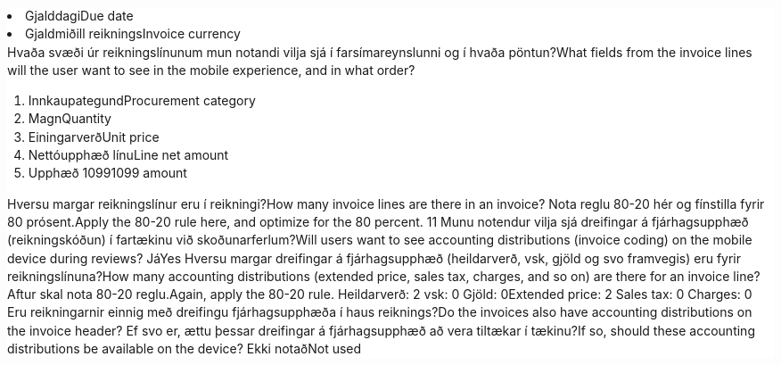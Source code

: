 <li><span data-ttu-id="b5b79-158">Gjalddagi</span><span class="sxs-lookup"><span data-stu-id="b5b79-158">Due date</span></span></li>
<li><span data-ttu-id="b5b79-159">Gjaldmiðill reiknings</span><span class="sxs-lookup"><span data-stu-id="b5b79-159">Invoice currency</span></span></li>
</ol></td>
</tr>
<tr class="even">
<td><span data-ttu-id="b5b79-160">Hvaða svæði úr reikningslínunum mun notandi vilja sjá í farsímareynslunni og í hvaða pöntun?</span><span class="sxs-lookup"><span data-stu-id="b5b79-160">What fields from the invoice lines will the user want to see in the mobile experience, and in what order?</span></span></td>
<td><ol>
<li><span data-ttu-id="b5b79-161">Innkaupategund</span><span class="sxs-lookup"><span data-stu-id="b5b79-161">Procurement category</span></span></li>
<li><span data-ttu-id="b5b79-162">Magn</span><span class="sxs-lookup"><span data-stu-id="b5b79-162">Quantity</span></span></li>
<li><span data-ttu-id="b5b79-163">Einingarverð</span><span class="sxs-lookup"><span data-stu-id="b5b79-163">Unit price</span></span></li>
<li><span data-ttu-id="b5b79-164">Nettóupphæð línu</span><span class="sxs-lookup"><span data-stu-id="b5b79-164">Line net amount</span></span></li>
<li><span data-ttu-id="b5b79-165">Upphæð 1099</span><span class="sxs-lookup"><span data-stu-id="b5b79-165">1099 amount</span></span></li>
</ol></td>
</tr>
<tr class="odd">
<td><span data-ttu-id="b5b79-166">Hversu margar reikningslínur eru í reikningi?</span><span class="sxs-lookup"><span data-stu-id="b5b79-166">How many invoice lines are there in an invoice?</span></span> <span data-ttu-id="b5b79-167">Nota reglu 80-20 hér og fínstilla fyrir 80 prósent.</span><span class="sxs-lookup"><span data-stu-id="b5b79-167">Apply the 80-20 rule here, and optimize for the 80 percent.</span></span></td>
<td><span data-ttu-id="b5b79-168">1</span><span class="sxs-lookup"><span data-stu-id="b5b79-168">1</span></span></td>
</tr>
<tr class="even">
<td><span data-ttu-id="b5b79-169">Munu notendur vilja sjá dreifingar á fjárhagsupphæð (reikningskóðun) í fartækinu við skoðunarferlum?</span><span class="sxs-lookup"><span data-stu-id="b5b79-169">Will users want to see accounting distributions (invoice coding) on the mobile device during reviews?</span></span></td>
<td><span data-ttu-id="b5b79-170">Já</span><span class="sxs-lookup"><span data-stu-id="b5b79-170">Yes</span></span></td>
</tr>
<tr class="odd">
<td><span data-ttu-id="b5b79-171">Hversu margar dreifingar á fjárhagsupphæð (heildarverð, vsk, gjöld og svo framvegis) eru fyrir reikningslínuna?</span><span class="sxs-lookup"><span data-stu-id="b5b79-171">How many accounting distributions (extended price, sales tax, charges, and so on) are there for an invoice line?</span></span> <span data-ttu-id="b5b79-172">Aftur skal nota 80-20 reglu.</span><span class="sxs-lookup"><span data-stu-id="b5b79-172">Again, apply the 80-20 rule.</span></span></td>
<td><span data-ttu-id="b5b79-173">Heildarverð: 2 vsk: 0 Gjöld: 0</span><span class="sxs-lookup"><span data-stu-id="b5b79-173">Extended price: 2 Sales tax: 0 Charges: 0</span></span></td>
</tr>
<tr class="even">
<td><span data-ttu-id="b5b79-174">Eru reikningarnir einnig með dreifingu fjárhagsupphæða í haus reiknings?</span><span class="sxs-lookup"><span data-stu-id="b5b79-174">Do the invoices also have accounting distributions on the invoice header?</span></span> <span data-ttu-id="b5b79-175">Ef svo er, ættu þessar dreifingar á fjárhagsupphæð að vera tiltækar í tækinu?</span><span class="sxs-lookup"><span data-stu-id="b5b79-175">If so, should these accounting distributions be available on the device?</span></span></td>
<td><span data-ttu-id="b5b79-176">Ekki notað</span><span class="sxs-lookup"><span data-stu-id="b5b79-176">Not used</span></span></td>
</tr>
<tr class="odd">